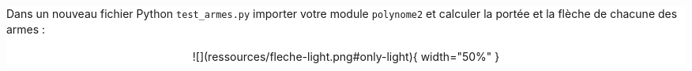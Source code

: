 Dans un nouveau fichier Python `test_armes.py` importer votre module `polynome2` et calculer la portée et la flèche de chacune des armes :

<center>
![](ressources/fleche-light.png#only-light){ width="50%" }